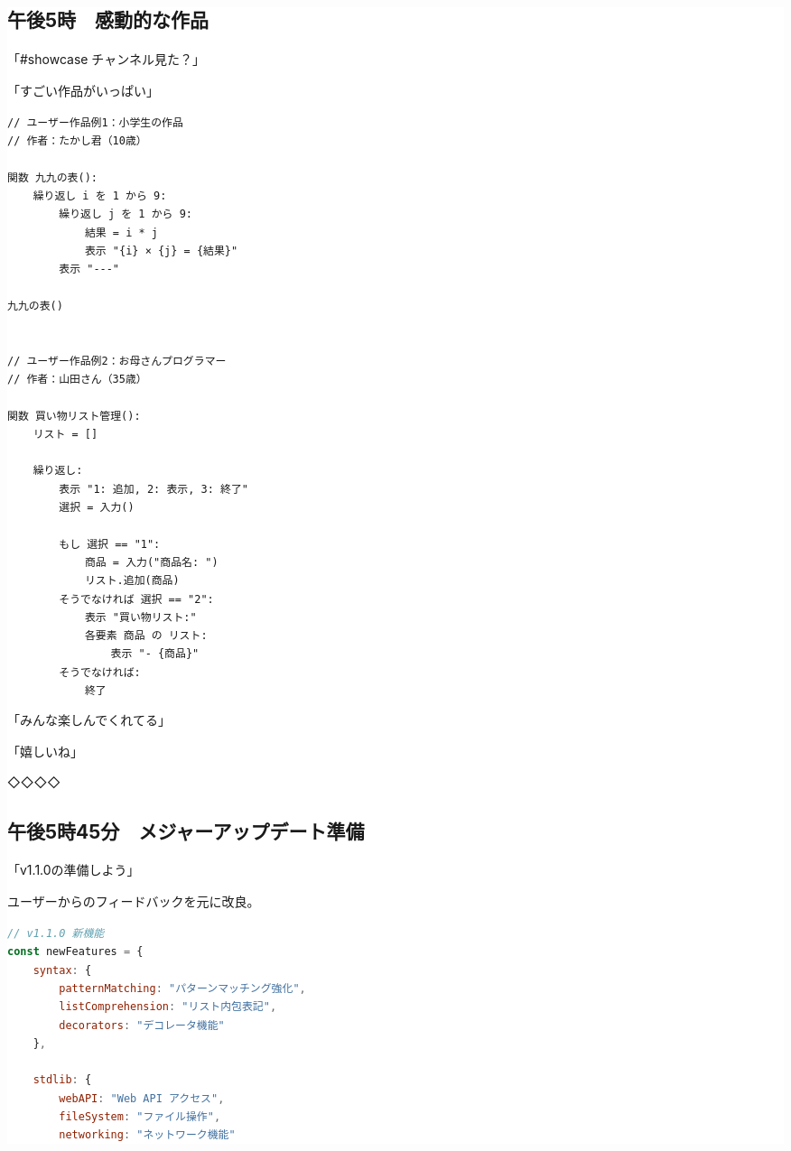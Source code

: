 ## 午後5時　感動的な作品

「#showcase チャンネル見た？」

「すごい作品がいっぱい」

```winterlang
// ユーザー作品例1：小学生の作品
// 作者：たかし君（10歳）

関数 九九の表():
    繰り返し i を 1 から 9:
        繰り返し j を 1 から 9:
            結果 = i * j
            表示 "{i} × {j} = {結果}"
        表示 "---"

九九の表()


// ユーザー作品例2：お母さんプログラマー
// 作者：山田さん（35歳）

関数 買い物リスト管理():
    リスト = []
    
    繰り返し:
        表示 "1: 追加, 2: 表示, 3: 終了"
        選択 = 入力()
        
        もし 選択 == "1":
            商品 = 入力("商品名: ")
            リスト.追加(商品)
        そうでなければ 選択 == "2":
            表示 "買い物リスト:"
            各要素 商品 の リスト:
                表示 "- {商品}"
        そうでなければ:
            終了
```

「みんな楽しんでくれてる」

「嬉しいね」

◇◇◇◇

## 午後5時45分　メジャーアップデート準備

「v1.1.0の準備しよう」

ユーザーからのフィードバックを元に改良。

```javascript
// v1.1.0 新機能
const newFeatures = {
    syntax: {
        patternMatching: "パターンマッチング強化",
        listComprehension: "リスト内包表記",
        decorators: "デコレータ機能"
    },
    
    stdlib: {
        webAPI: "Web API アクセス",
        fileSystem: "ファイル操作",
        networking: "ネットワーク機能"
```